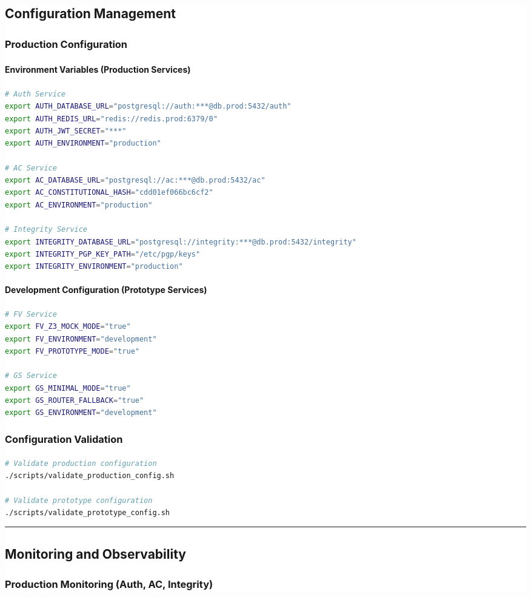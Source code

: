 
## Configuration Management

### Production Configuration

#### Environment Variables (Production Services)
```bash
# Auth Service
export AUTH_DATABASE_URL="postgresql://auth:***@db.prod:5432/auth"
export AUTH_REDIS_URL="redis://redis.prod:6379/0"
export AUTH_JWT_SECRET="***"
export AUTH_ENVIRONMENT="production"

# AC Service
export AC_DATABASE_URL="postgresql://ac:***@db.prod:5432/ac"
export AC_CONSTITUTIONAL_HASH="cdd01ef066bc6cf2"
export AC_ENVIRONMENT="production"

# Integrity Service
export INTEGRITY_DATABASE_URL="postgresql://integrity:***@db.prod:5432/integrity"
export INTEGRITY_PGP_KEY_PATH="/etc/pgp/keys"
export INTEGRITY_ENVIRONMENT="production"
```

#### Development Configuration (Prototype Services)
```bash
# FV Service
export FV_Z3_MOCK_MODE="true"
export FV_ENVIRONMENT="development"
export FV_PROTOTYPE_MODE="true"

# GS Service
export GS_MINIMAL_MODE="true"
export GS_ROUTER_FALLBACK="true"
export GS_ENVIRONMENT="development"
```

### Configuration Validation
```bash
# Validate production configuration
./scripts/validate_production_config.sh

# Validate prototype configuration
./scripts/validate_prototype_config.sh
```

---

## Monitoring and Observability

### Production Monitoring (Auth, AC, Integrity)

